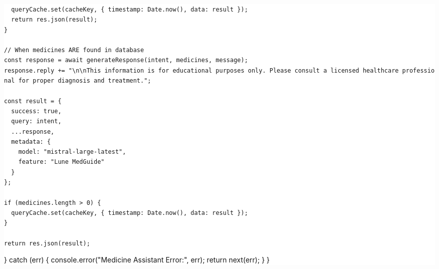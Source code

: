       queryCache.set(cacheKey, { timestamp: Date.now(), data: result });
      return res.json(result);
    }

    // When medicines ARE found in database
    const response = await generateResponse(intent, medicines, message);
    response.reply += "\n\nThis information is for educational purposes only. Please consult a licensed healthcare professional for proper diagnosis and treatment.";

    const result = {
      success: true,
      query: intent,
      ...response,
      metadata: {
        model: "mistral-large-latest",
        feature: "Lune MedGuide"
      }
    };

    if (medicines.length > 0) {
      queryCache.set(cacheKey, { timestamp: Date.now(), data: result });
    }

    return res.json(result);
  } catch (err) {
    console.error("Medicine Assistant Error:", err);
    return next(err);
  }
}
